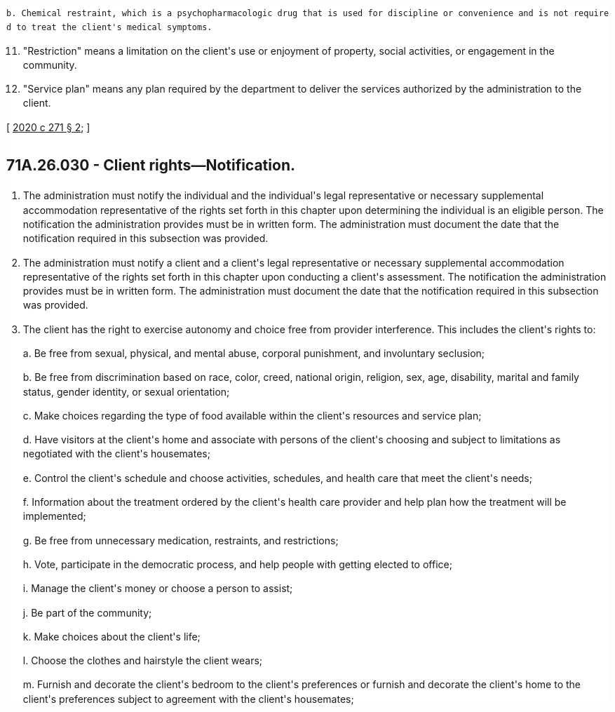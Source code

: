     b. Chemical restraint, which is a psychopharmacologic drug that is used for discipline or convenience and is not required to treat the client's medical symptoms.

11. "Restriction" means a limitation on the client's use or enjoyment of property, social activities, or engagement in the community.

12. "Service plan" means any plan required by the department to deliver the services authorized by the administration to the client.

\[ [2020 c 271 § 2](https://lawfilesext.leg.wa.gov/biennium/2019-20/Pdf/Bills/Session%20Laws/House/1651-S2.SL.pdf?cite=2020%20c%20271%20§%202); \]

## 71A.26.030 - Client rights—Notification.
1. The administration must notify the individual and the individual's legal representative or necessary supplemental accommodation representative of the rights set forth in this chapter upon determining the individual is an eligible person. The notification the administration provides must be in written form. The administration must document the date that the notification required in this subsection was provided.

2. The administration must notify a client and a client's legal representative or necessary supplemental accommodation representative of the rights set forth in this chapter upon conducting a client's assessment. The notification the administration provides must be in written form. The administration must document the date that the notification required in this subsection was provided.

3. The client has the right to exercise autonomy and choice free from provider interference. This includes the client's rights to:

   a. Be free from sexual, physical, and mental abuse, corporal punishment, and involuntary seclusion;

   b. Be free from discrimination based on race, color, creed, national origin, religion, sex, age, disability, marital and family status, gender identity, or sexual orientation;

   c. Make choices regarding the type of food available within the client's resources and service plan;

   d. Have visitors at the client's home and associate with persons of the client's choosing and subject to limitations as negotiated with the client's housemates;

   e. Control the client's schedule and choose activities, schedules, and health care that meet the client's needs;

   f. Information about the treatment ordered by the client's health care provider and help plan how the treatment will be implemented;

   g. Be free from unnecessary medication, restraints, and restrictions;

   h. Vote, participate in the democratic process, and help people with getting elected to office;

   i. Manage the client's money or choose a person to assist;

   j. Be part of the community;

   k. Make choices about the client's life;

   l. Choose the clothes and hairstyle the client wears;

   m. Furnish and decorate the client's bedroom to the client's preferences or furnish and decorate the client's home to the client's preferences subject to agreement with the client's housemates;
